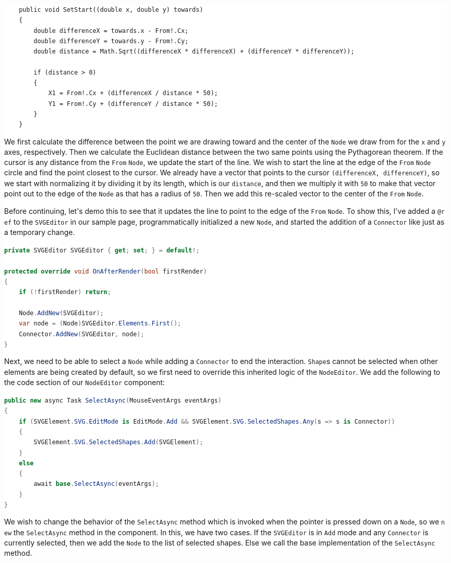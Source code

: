 ```
    public void SetStart((double x, double y) towards)
    {
        double differenceX = towards.x - From!.Cx;
        double differenceY = towards.y - From!.Cy;
        double distance = Math.Sqrt((differenceX * differenceX) + (differenceY * differenceY));

        if (distance > 0)
        {
            X1 = From!.Cx + (differenceX / distance * 50);
            Y1 = From!.Cy + (differenceY / distance * 50);
        }
    }
```
We first calculate the difference between the point we are drawing toward and the center of the `Node` we draw from for the `x` and `y` axes, respectively. Then we calculate the Euclidean distance between the two same points using the Pythagorean theorem. If the cursor is any distance from the `From` `Node`, we update the start of the line. We wish to start the line at the edge of the `From` `Node` circle and find the point closest to the cursor. We already have a vector that points to the cursor `(differenceX, differenceY)`, so we start with normalizing it by dividing it by its length, which is our `distance`, and then we multiply it with `50` to make that vector point out to the edge of the `Node` as that has a radius of `50`. Then we add this re-scaled vector to the center of the `From` `Node`.

Before continuing, let's demo this to see that it updates the line to point to the edge of the `From` `Node`. To show this, I've added a `@ref` to the `SVGEditor` in our sample page, programmatically initialized a new `Node`, and started the addition of a `Connector` like just as a temporary change.
```csharp
private SVGEditor SVGEditor { get; set; } = default!;

protected override void OnAfterRender(bool firstRender)
{
    if (!firstRender) return;

    Node.AddNew(SVGEditor);
    var node = (Node)SVGEditor.Elements.First();
    Connector.AddNew(SVGEditor, node);
}
```
<video width="600px" src="{site}/videos/svg-editor-connector-going-from-node.mp4" autoplay muted controls loop></video>

Next, we need to be able to select a `Node` while adding a `Connector` to end the interaction. `Shape`s cannot be selected when other elements are being created by default, so we first need to override this inherited logic of the `NodeEditor`. We add the following to the code section of our `NodeEditor` component:
```csharp
public new async Task SelectAsync(MouseEventArgs eventArgs)
{
    if (SVGElement.SVG.EditMode is EditMode.Add && SVGElement.SVG.SelectedShapes.Any(s => s is Connector))
    {
        SVGElement.SVG.SelectedShapes.Add(SVGElement);
    }
    else
    {
        await base.SelectAsync(eventArgs);
    }
}
```
We wish to change the behavior of the `SelectAsync` method which is invoked when the pointer is pressed down on a `Node`, so we `new` the `SelectAsync` method in the component. In this, we have two cases. If the `SVGEditor` is in `Add` mode and any `Connector` is currently selected, then we add the `Node` to the list of selected shapes. Else we call the base implementation of the `SelectAsync` method.